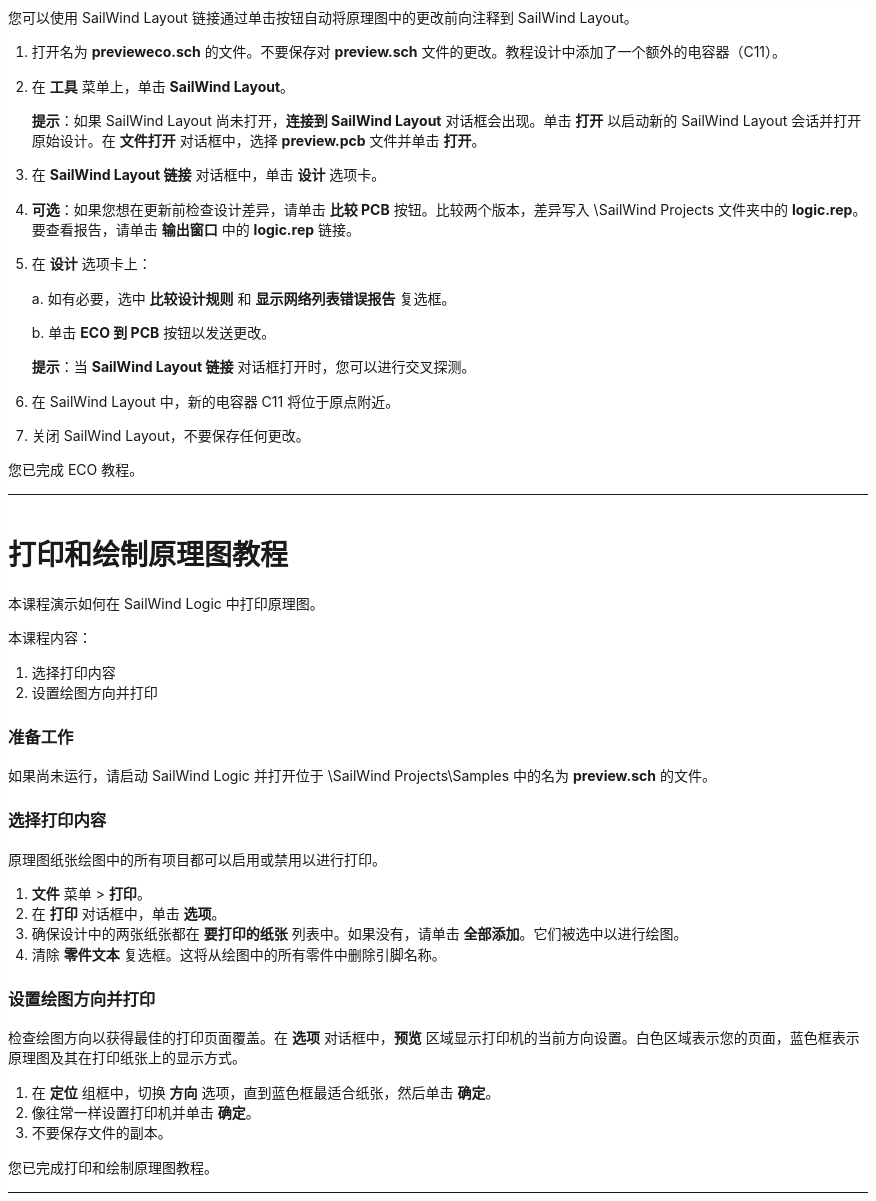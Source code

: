 您可以使用 SailWind Layout 链接通过单击按钮自动将原理图中的更改前向注释到 SailWind Layout。

1. 打开名为 **previeweco.sch** 的文件。不要保存对 **preview.sch** 文件的更改。教程设计中添加了一个额外的电容器（C11）。
2. 在 **工具** 菜单上，单击 **SailWind Layout**。

   **提示**：如果 SailWind Layout 尚未打开，**连接到 SailWind Layout** 对话框会出现。单击 **打开** 以启动新的 SailWind Layout 会话并打开原始设计。在 **文件打开** 对话框中，选择 **preview.pcb** 文件并单击 **打开**。
3. 在 **SailWind Layout 链接** 对话框中，单击 **设计** 选项卡。
4. **可选**：如果您想在更新前检查设计差异，请单击 **比较 PCB** 按钮。比较两个版本，差异写入 \SailWind Projects 文件夹中的 **logic.rep**。要查看报告，请单击 **输出窗口** 中的 **logic.rep** 链接。
5. 在 **设计** 选项卡上：

   a. 如有必要，选中 **比较设计规则** 和 **显示网络列表错误报告** 复选框。

   b. 单击 **ECO 到 PCB** 按钮以发送更改。

   **提示**：当 **SailWind Layout 链接** 对话框打开时，您可以进行交叉探测。
6. 在 SailWind Layout 中，新的电容器 C11 将位于原点附近。
7. 关闭 SailWind Layout，不要保存任何更改。

您已完成 ECO 教程。

---

# 打印和绘制原理图教程

本课程演示如何在 SailWind Logic 中打印原理图。

本课程内容：

1. 选择打印内容
2. 设置绘图方向并打印

### 准备工作

如果尚未运行，请启动 SailWind Logic 并打开位于 \SailWind Projects\Samples 中的名为 **preview.sch** 的文件。

### 选择打印内容

原理图纸张绘图中的所有项目都可以启用或禁用以进行打印。

1. **文件** 菜单 > **打印**。
2. 在 **打印** 对话框中，单击 **选项**。
3. 确保设计中的两张纸张都在 **要打印的纸张** 列表中。如果没有，请单击 **全部添加**。它们被选中以进行绘图。
4. 清除 **零件文本** 复选框。这将从绘图中的所有零件中删除引脚名称。

### 设置绘图方向并打印

检查绘图方向以获得最佳的打印页面覆盖。在 **选项** 对话框中，**预览** 区域显示打印机的当前方向设置。白色区域表示您的页面，蓝色框表示原理图及其在打印纸张上的显示方式。

1. 在 **定位** 组框中，切换 **方向** 选项，直到蓝色框最适合纸张，然后单击 **确定**。
2. 像往常一样设置打印机并单击 **确定**。
3. 不要保存文件的副本。

您已完成打印和绘制原理图教程。

---
